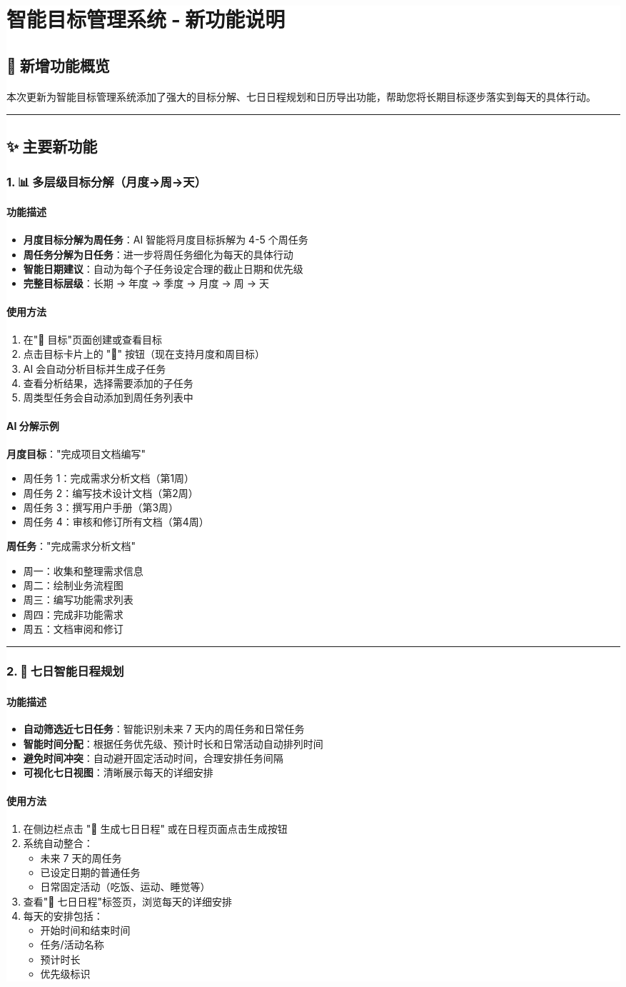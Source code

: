# 智能目标管理系统 - 新功能说明

## 🎉 新增功能概览

本次更新为智能目标管理系统添加了强大的目标分解、七日日程规划和日历导出功能，帮助您将长期目标逐步落实到每天的具体行动。

---

## ✨ 主要新功能

### 1. 📊 多层级目标分解（月度→周→天）

#### 功能描述
- **月度目标分解为周任务**：AI 智能将月度目标拆解为 4-5 个周任务
- **周任务分解为日任务**：进一步将周任务细化为每天的具体行动
- **智能日期建议**：自动为每个子任务设定合理的截止日期和优先级
- **完整目标层级**：长期 → 年度 → 季度 → 月度 → 周 → 天

#### 使用方法
1. 在"🎯 目标"页面创建或查看目标
2. 点击目标卡片上的 "🧠" 按钮（现在支持月度和周目标）
3. AI 会自动分析目标并生成子任务
4. 查看分析结果，选择需要添加的子任务
5. 周类型任务会自动添加到周任务列表中

#### AI 分解示例
**月度目标**："完成项目文档编写"
- 周任务 1：完成需求分析文档（第1周）
- 周任务 2：编写技术设计文档（第2周）
- 周任务 3：撰写用户手册（第3周）
- 周任务 4：审核和修订所有文档（第4周）

**周任务**："完成需求分析文档"
- 周一：收集和整理需求信息
- 周二：绘制业务流程图
- 周三：编写功能需求列表
- 周四：完成非功能需求
- 周五：文档审阅和修订

---

### 2. 📅 七日智能日程规划

#### 功能描述
- **自动筛选近七日任务**：智能识别未来 7 天内的周任务和日常任务
- **智能时间分配**：根据任务优先级、预计时长和日常活动自动排列时间
- **避免时间冲突**：自动避开固定活动时间，合理安排任务间隔
- **可视化七日视图**：清晰展示每天的详细安排

#### 使用方法
1. 在侧边栏点击 "📅 生成七日日程" 或在日程页面点击生成按钮
2. 系统自动整合：
   - 未来 7 天的周任务
   - 已设定日期的普通任务
   - 日常固定活动（吃饭、运动、睡觉等）
3. 查看"📅 七日日程"标签页，浏览每天的详细安排
4. 每天的安排包括：
   - 开始时间和结束时间
   - 任务/活动名称
   - 预计时长
   - 优先级标识
